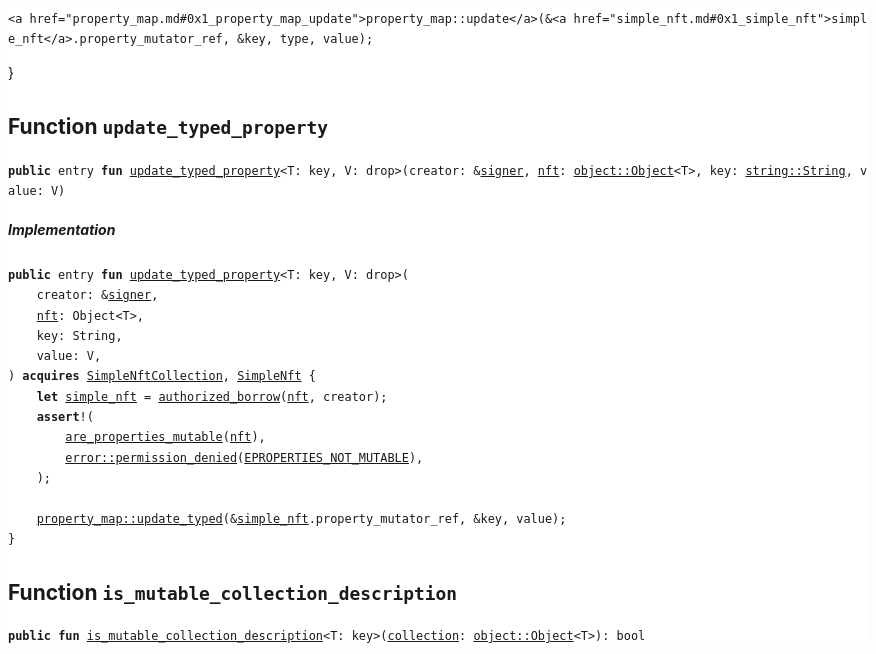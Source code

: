     <a href="property_map.md#0x1_property_map_update">property_map::update</a>(&<a href="simple_nft.md#0x1_simple_nft">simple_nft</a>.property_mutator_ref, &key, type, value);
}
</code></pre>



<a id="0x1_simple_nft_update_typed_property"></a>

## Function `update_typed_property`



<pre><code><b>public</b> entry <b>fun</b> <a href="simple_nft.md#0x1_simple_nft_update_typed_property">update_typed_property</a>&lt;T: key, V: drop&gt;(creator: &<a href="../../move_nursery/../move_stdlib/doc/signer.md#0x1_signer">signer</a>, <a href="nft.md#0x1_nft">nft</a>: <a href="object.md#0x1_object_Object">object::Object</a>&lt;T&gt;, key: <a href="../../move_nursery/../move_stdlib/doc/string.md#0x1_string_String">string::String</a>, value: V)
</code></pre>



##### Implementation


<pre><code><b>public</b> entry <b>fun</b> <a href="simple_nft.md#0x1_simple_nft_update_typed_property">update_typed_property</a>&lt;T: key, V: drop&gt;(
    creator: &<a href="../../move_nursery/../move_stdlib/doc/signer.md#0x1_signer">signer</a>,
    <a href="nft.md#0x1_nft">nft</a>: Object&lt;T&gt;,
    key: String,
    value: V,
) <b>acquires</b> <a href="simple_nft.md#0x1_simple_nft_SimpleNftCollection">SimpleNftCollection</a>, <a href="simple_nft.md#0x1_simple_nft_SimpleNft">SimpleNft</a> {
    <b>let</b> <a href="simple_nft.md#0x1_simple_nft">simple_nft</a> = <a href="simple_nft.md#0x1_simple_nft_authorized_borrow">authorized_borrow</a>(<a href="nft.md#0x1_nft">nft</a>, creator);
    <b>assert</b>!(
        <a href="simple_nft.md#0x1_simple_nft_are_properties_mutable">are_properties_mutable</a>(<a href="nft.md#0x1_nft">nft</a>),
        <a href="../../move_nursery/../move_stdlib/doc/error.md#0x1_error_permission_denied">error::permission_denied</a>(<a href="simple_nft.md#0x1_simple_nft_EPROPERTIES_NOT_MUTABLE">EPROPERTIES_NOT_MUTABLE</a>),
    );

    <a href="property_map.md#0x1_property_map_update_typed">property_map::update_typed</a>(&<a href="simple_nft.md#0x1_simple_nft">simple_nft</a>.property_mutator_ref, &key, value);
}
</code></pre>



<a id="0x1_simple_nft_is_mutable_collection_description"></a>

## Function `is_mutable_collection_description`



<pre><code><b>public</b> <b>fun</b> <a href="simple_nft.md#0x1_simple_nft_is_mutable_collection_description">is_mutable_collection_description</a>&lt;T: key&gt;(<a href="collection.md#0x1_collection">collection</a>: <a href="object.md#0x1_object_Object">object::Object</a>&lt;T&gt;): bool
</code></pre>
